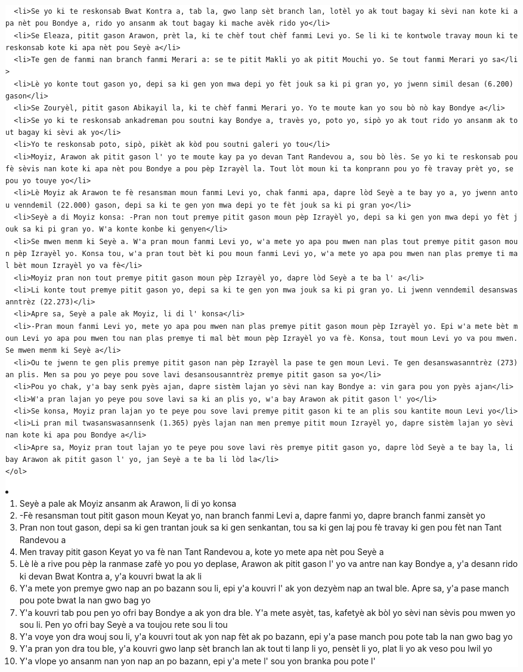       <li>Se yo ki te reskonsab Bwat Kontra a, tab la, gwo lanp sèt branch lan, lotèl yo ak tout bagay ki sèvi nan kote ki apa nèt pou Bondye a, rido yo ansanm ak tout bagay ki mache avèk rido yo</li>
      <li>Se Eleaza, pitit gason Arawon, prèt la, ki te chèf tout chèf fanmi Levi yo. Se li ki te kontwole travay moun ki te reskonsab kote ki apa nèt pou Seyè a</li>
      <li>Te gen de fanmi nan branch fanmi Merari a: se te pitit Makli yo ak pitit Mouchi yo. Se tout fanmi Merari yo sa</li>
      <li>Lè yo konte tout gason yo, depi sa ki gen yon mwa depi yo fèt jouk sa ki pi gran yo, yo jwenn simil desan (6.200) gason</li>
      <li>Se Zouryèl, pitit gason Abikayil la, ki te chèf fanmi Merari yo. Yo te moute kan yo sou bò nò kay Bondye a</li>
      <li>Se yo ki te reskonsab ankadreman pou soutni kay Bondye a, travès yo, poto yo, sipò yo ak tout rido yo ansanm ak tout bagay ki sèvi ak yo</li>
      <li>Yo te reskonsab poto, sipò, pikèt ak kòd pou soutni galeri yo tou</li>
      <li>Moyiz, Arawon ak pitit gason l' yo te moute kay pa yo devan Tant Randevou a, sou bò lès. Se yo ki te reskonsab pou fè sèvis nan kote ki apa nèt pou Bondye a pou pèp Izrayèl la. Tout lòt moun ki ta konprann pou yo fè travay prèt yo, se pou yo touye yo</li>
      <li>Lè Moyiz ak Arawon te fè resansman moun fanmi Levi yo, chak fanmi apa, dapre lòd Seyè a te bay yo a, yo jwenn antou venndemil (22.000) gason, depi sa ki te gen yon mwa depi yo te fèt jouk sa ki pi gran yo</li>
      <li>Seyè a di Moyiz konsa: -Pran non tout premye pitit gason moun pèp Izrayèl yo, depi sa ki gen yon mwa depi yo fèt jouk sa ki pi gran yo. W'a konte konbe ki genyen</li>
      <li>Se mwen menm ki Seyè a. W'a pran moun fanmi Levi yo, w'a mete yo apa pou mwen nan plas tout premye pitit gason moun pèp Izrayèl yo. Konsa tou, w'a pran tout bèt ki pou moun fanmi Levi yo, w'a mete yo apa pou mwen nan plas premye ti mal bèt moun Izrayèl yo va fè</li>
      <li>Moyiz pran non tout premye pitit gason moun pèp Izrayèl yo, dapre lòd Seyè a te ba l' a</li>
      <li>Li konte tout premye pitit gason yo, depi sa ki te gen yon mwa jouk sa ki pi gran yo. Li jwenn venndemil desanswasanntrèz (22.273)</li>
      <li>Apre sa, Seyè a pale ak Moyiz, li di l' konsa</li>
      <li>-Pran moun fanmi Levi yo, mete yo apa pou mwen nan plas premye pitit gason moun pèp Izrayèl yo. Epi w'a mete bèt moun Levi yo apa pou mwen tou nan plas premye ti mal bèt moun pèp Izrayèl yo va fè. Konsa, tout moun Levi yo va pou mwen. Se mwen menm ki Seyè a</li>
      <li>Ou te jwenn te gen plis premye pitit gason nan pèp Izrayèl la pase te gen moun Levi. Te gen desanswasanntrèz (273) an plis. Men sa pou yo peye pou sove lavi desansousanntrèz premye pitit gason sa yo</li>
      <li>Pou yo chak, y'a bay senk pyès ajan, dapre sistèm lajan yo sèvi nan kay Bondye a: vin gara pou yon pyès ajan</li>
      <li>W'a pran lajan yo peye pou sove lavi sa ki an plis yo, w'a bay Arawon ak pitit gason l' yo</li>
      <li>Se konsa, Moyiz pran lajan yo te peye pou sove lavi premye pitit gason ki te an plis sou kantite moun Levi yo</li>
      <li>Li pran mil twasanswasannsenk (1.365) pyès lajan nan men premye pitit moun Izrayèl yo, dapre sistèm lajan yo sèvi nan kote ki apa pou Bondye a</li>
      <li>Apre sa, Moyiz pran tout lajan yo te peye pou sove lavi rès premye pitit gason yo, dapre lòd Seyè a te bay la, li bay Arawon ak pitit gason l' yo, jan Seyè a te ba li lòd la</li>
    </ol>
  </li>
  <li>
    <ol>
      <li>Seyè a pale ak Moyiz ansanm ak Arawon, li di yo konsa</li>
      <li>-Fè resansman tout pitit gason moun Keyat yo, nan branch fanmi Levi a, dapre fanmi yo, dapre branch fanmi zansèt yo</li>
      <li>Pran non tout gason, depi sa ki gen trantan jouk sa ki gen senkantan, tou sa ki gen laj pou fè travay ki gen pou fèt nan Tant Randevou a</li>
      <li>Men travay pitit gason Keyat yo va fè nan Tant Randevou a, kote yo mete apa nèt pou Seyè a</li>
      <li>Lè lè a rive pou pèp la ranmase zafè yo pou yo deplase, Arawon ak pitit gason l' yo va antre nan kay Bondye a, y'a desann rido ki devan Bwat Kontra a, y'a kouvri bwat la ak li</li>
      <li>Y'a mete yon premye gwo nap an po bazann sou li, epi y'a kouvri l' ak yon dezyèm nap an twal ble. Apre sa, y'a pase manch pou pote bwat la nan gwo bag yo</li>
      <li>Y'a kouvri tab pou pen yo ofri bay Bondye a ak yon dra ble. Y'a mete asyèt, tas, kafetyè ak bòl yo sèvi nan sèvis pou mwen yo sou li. Pen yo ofri bay Seyè a va toujou rete sou li tou</li>
      <li>Y'a voye yon dra wouj sou li, y'a kouvri tout ak yon nap fèt ak po bazann, epi y'a pase manch pou pote tab la nan gwo bag yo</li>
      <li>Y'a pran yon dra tou ble, y'a kouvri gwo lanp sèt branch lan ak tout ti lanp li yo, pensèt li yo, plat li yo ak veso pou lwil yo</li>
      <li>Y'a vlope yo ansanm nan yon nap an po bazann, epi y'a mete l' sou yon branka pou pote l'</li>